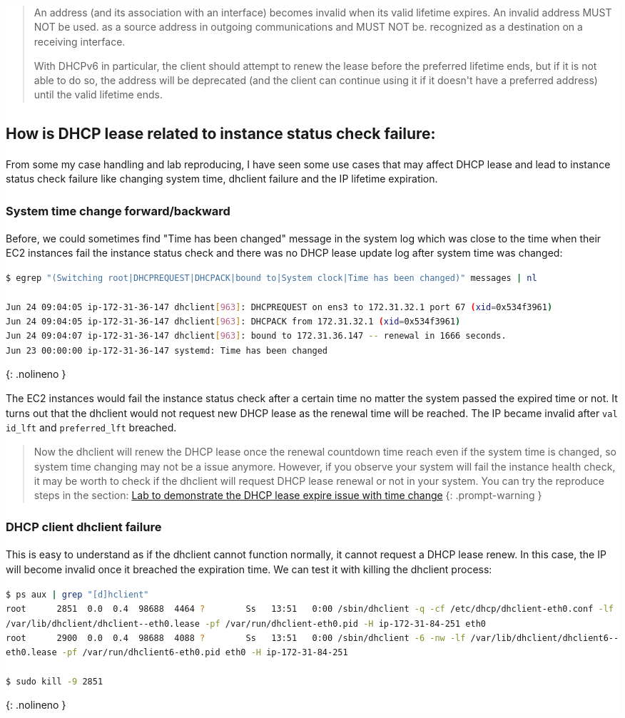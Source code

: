 > An address (and its association with an interface) becomes invalid when its valid lifetime expires. An invalid address MUST NOT be used. as a source address in outgoing communications and MUST NOT be. recognized as a destination on a receiving interface.
>
> With DHCPv6 in particular, the client should attempt to renew the lease before the preferred lifetime ends, but if it is not able to do so, the address will be deprecated (and the client can continue using it if it doesn't have a preferred address) until the valid lifetime ends.

## How is DHCP lease related to instance status check failure:

From some my case handling and lab reproducing, I have seen some use cases that may affect DHCP lease and lead to instance status check failure like changing system time, dhclient failure and the IP lifetime expiration.

### System time change forward/backward

Before, we could sometimes find "Time has been changed" message in the system log which was close to the time when their EC2 instances fail the instance status check and there was no DHCP lease update log after system time was changed:

```bash
$ egrep "(Switching root|DHCPREQUEST|DHCPACK|bound to|System clock|Time has been changed)" messages | nl

Jun 24 09:04:05 ip-172-31-36-147 dhclient[963]: DHCPREQUEST on ens3 to 172.31.32.1 port 67 (xid=0x534f3961)
Jun 24 09:04:05 ip-172-31-36-147 dhclient[963]: DHCPACK from 172.31.32.1 (xid=0x534f3961)
Jun 24 09:04:07 ip-172-31-36-147 dhclient[963]: bound to 172.31.36.147 -- renewal in 1666 seconds.
Jun 23 00:00:00 ip-172-31-36-147 systemd: Time has been changed
```
{: .nolineno }

The EC2 instances would fail the instance status check after a certain time no matter the system passed the expired time or not. It turns out that the dhclient would not request new DHCP lease as the renewal time will be reached. The IP became invalid after `valid_lft` and `preferred_lft` breached.

> Now the dhclient will renew the DHCP lease once the renewal countdown time reach even if the system time is changed, so system time changing may not be a issue anymore. However, if you observe your system will fail the instance health check, it may be worth to check if the dhclient will request DHCP lease renewal or not in your system. You can try the reproduce steps in the section: [Lab to demonstrate the DHCP lease expire issue with time change](https://shihtiy.com/posts/instance-status-check-system-time-dhcp/#lab-to-demonstrate-the-dhcp-lease-expire-issue-with-time-change)
> {: .prompt-warning }

### DHCP client dhclient failure

This is easy to understand as if the dhclient cannot function normally, it cannot request a DHCP lease renew. In this case, the IP will become invalid once it breached the expiration time. We can test it with killing the dhclient process:

```bash
$ ps aux | grep "[d]hclient"
root      2851  0.0  0.4  98688  4464 ?        Ss   13:51   0:00 /sbin/dhclient -q -cf /etc/dhcp/dhclient-eth0.conf -lf /var/lib/dhclient/dhclient--eth0.lease -pf /var/run/dhclient-eth0.pid -H ip-172-31-84-251 eth0
root      2900  0.0  0.4  98688  4088 ?        Ss   13:51   0:00 /sbin/dhclient -6 -nw -lf /var/lib/dhclient/dhclient6--eth0.lease -pf /var/run/dhclient6-eth0.pid eth0 -H ip-172-31-84-251

$ sudo kill -9 2851
```
{: .nolineno }


[^1]: Covert Communications through Network Configuration Messages - Scientific Figure on ResearchGate. Available from [researchgate](https://www.researchgate.net/figure/Message-exchange-models-in-DHCP_fig1_259117702)
[^2]: [RFC 4862 - IPv6 Stateless Address Autoconfiguration](https://datatracker.ietf.org/doc/html/rfc4862#section-5.5.4)
[^3]: [Status checks for your instances - Instance status checks](https://docs.aws.amazon.com/AWSEC2/latest/UserGuide/monitoring-system-instance-status-check.html#instance-status-checks)